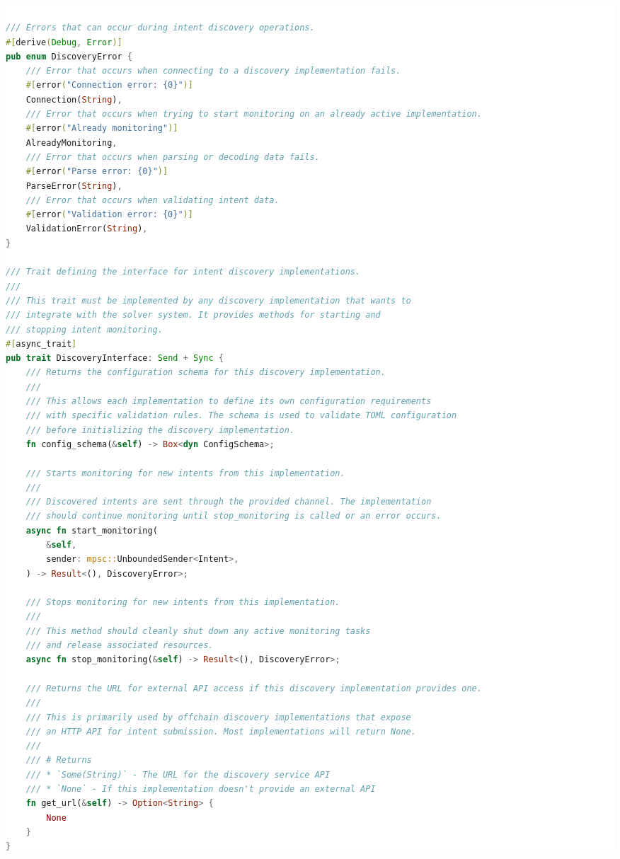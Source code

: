 ```rust:1:80:/Users/nahimdhaney/openzeppelin/oif-solver/crates/solver-discovery/src/lib.rs

/// Errors that can occur during intent discovery operations.
#[derive(Debug, Error)]
pub enum DiscoveryError {
	/// Error that occurs when connecting to a discovery implementation fails.
	#[error("Connection error: {0}")]
	Connection(String),
	/// Error that occurs when trying to start monitoring on an already active implementation.
	#[error("Already monitoring")]
	AlreadyMonitoring,
	/// Error that occurs when parsing or decoding data fails.
	#[error("Parse error: {0}")]
	ParseError(String),
	/// Error that occurs when validating intent data.
	#[error("Validation error: {0}")]
	ValidationError(String),
}

/// Trait defining the interface for intent discovery implementations.
///
/// This trait must be implemented by any discovery implementation that wants to
/// integrate with the solver system. It provides methods for starting and
/// stopping intent monitoring.
#[async_trait]
pub trait DiscoveryInterface: Send + Sync {
	/// Returns the configuration schema for this discovery implementation.
	///
	/// This allows each implementation to define its own configuration requirements
	/// with specific validation rules. The schema is used to validate TOML configuration
	/// before initializing the discovery implementation.
	fn config_schema(&self) -> Box<dyn ConfigSchema>;

	/// Starts monitoring for new intents from this implementation.
	///
	/// Discovered intents are sent through the provided channel. The implementation
	/// should continue monitoring until stop_monitoring is called or an error occurs.
	async fn start_monitoring(
		&self,
		sender: mpsc::UnboundedSender<Intent>,
	) -> Result<(), DiscoveryError>;

	/// Stops monitoring for new intents from this implementation.
	///
	/// This method should cleanly shut down any active monitoring tasks
	/// and release associated resources.
	async fn stop_monitoring(&self) -> Result<(), DiscoveryError>;

	/// Returns the URL for external API access if this discovery implementation provides one.
	///
	/// This is primarily used by offchain discovery implementations that expose
	/// an HTTP API for intent submission. Most implementations will return None.
	///
	/// # Returns
	/// * `Some(String)` - The URL for the discovery service API
	/// * `None` - If this implementation doesn't provide an external API
	fn get_url(&self) -> Option<String> {
		None
	}
}
```
